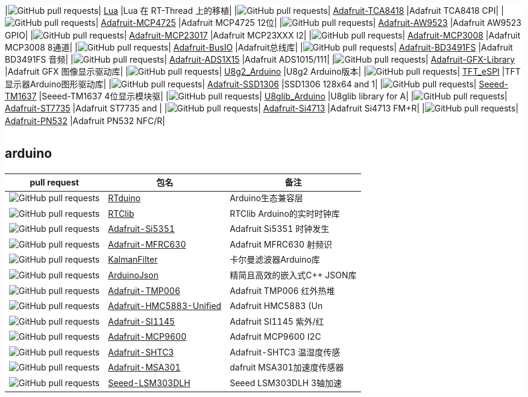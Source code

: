 |![GitHub pull requests](https://img.shields.io/github/issues-pr/liu2guang/Lua2RTT)| [Lua](https://github.com/liu2guang/Lua2RTT) |Lua 在 RT-Thread 上的移植|
|![GitHub pull requests](https://img.shields.io/github/issues-pr/adafruit/Adafruit_TCA8418)| [Adafruit-TCA8418](https://github.com/adafruit/Adafruit_TCA8418) |Adafruit TCA8418 CPI|
|![GitHub pull requests](https://img.shields.io/github/issues-pr/adafruit/Adafruit_MCP4725)| [Adafruit-MCP4725](https://github.com/adafruit/Adafruit_MCP4725) |Adafruit MCP4725 12位|
|![GitHub pull requests](https://img.shields.io/github/issues-pr/adafruit/Adafruit_AW9523)| [Adafruit-AW9523](https://github.com/adafruit/Adafruit_AW9523) |Adafruit AW9523 GPIO|
|![GitHub pull requests](https://img.shields.io/github/issues-pr/adafruit/Adafruit-MCP23017-Arduino-Library)| [Adafruit-MCP23017](https://github.com/adafruit/Adafruit-MCP23017-Arduino-Library) |Adafruit MCP23XXX I2|
|![GitHub pull requests](https://img.shields.io/github/issues-pr/adafruit/Adafruit_MCP3008)| [Adafruit-MCP3008](https://github.com/adafruit/Adafruit_MCP3008) |Adafruit MCP3008 8通道|
|![GitHub pull requests](https://img.shields.io/github/issues-pr/RTduino-libraries/Adafruit_BusIO)| [Adafruit-BusIO](https://github.com/RTduino-libraries/Adafruit_BusIO) |Adafruit总线库|
|![GitHub pull requests](https://img.shields.io/github/issues-pr/adafruit/Adafruit_BD3491FS)| [Adafruit-BD3491FS](https://github.com/adafruit/Adafruit_BD3491FS) |Adafruit BD3491FS 音频|
|![GitHub pull requests](https://img.shields.io/github/issues-pr/adafruit/Adafruit_ADS1X15)| [Adafruit-ADS1X15](https://github.com/adafruit/Adafruit_ADS1X15) |Adafruit ADS1015/111|
|![GitHub pull requests](https://img.shields.io/github/issues-pr/RTduino-libraries/Adafruit-GFX-Library)| [Adafruit-GFX-Library](https://github.com/RTduino-libraries/Adafruit-GFX-Library) |Adafruit GFX 图像显示驱动库|
|![GitHub pull requests](https://img.shields.io/github/issues-pr/olikraus/U8g2_Arduino)| [U8g2_Arduino](https://github.com/olikraus/U8g2_Arduino) |U8g2 Arduino版本|
|![GitHub pull requests](https://img.shields.io/github/issues-pr/Bodmer/TFT_eSPI)| [TFT_eSPI](https://github.com/Bodmer/TFT_eSPI) |TFT显示器Arduino图形驱动库|
|![GitHub pull requests](https://img.shields.io/github/issues-pr/adafruit/Adafruit_SSD1306)| [Adafruit-SSD1306](https://github.com/adafruit/Adafruit_SSD1306) |SSD1306 128x64 and 1|
|![GitHub pull requests](https://img.shields.io/github/issues-pr/Seeed-Studio/Grove_4Digital_Display)| [Seeed-TM1637](https://github.com/Seeed-Studio/Grove_4Digital_Display) |Seeed-TM1637 4位显示模块驱|
|![GitHub pull requests](https://img.shields.io/github/issues-pr/RTduino-libraries/U8glib_Arduino)| [U8glib_Arduino](https://github.com/RTduino-libraries/U8glib_Arduino) |U8glib library for A|
|![GitHub pull requests](https://img.shields.io/github/issues-pr/adafruit/Adafruit-ST7735-Library)| [Adafruit-ST7735](https://github.com/adafruit/Adafruit-ST7735-Library) |Adafruit ST7735 and |
|![GitHub pull requests](https://img.shields.io/github/issues-pr/adafruit/Adafruit-Si4713-Library)| [Adafruit-Si4713](https://github.com/adafruit/Adafruit-Si4713-Library) |Adafruit Si4713 FM+R|
|![GitHub pull requests](https://img.shields.io/github/issues-pr/adafruit/Adafruit-PN532)| [Adafruit-PN532](https://github.com/adafruit/Adafruit-PN532) |Adafruit PN532 NFC/R|

## arduino

 |pull request| 包名 |  备注      |
| ------------------------------------------------------------ | ------------------------------------------------------------ |  ------------------------------------------------------------ |
|![GitHub pull requests](https://img.shields.io/github/issues-pr/RTduino/RTduino)| [RTduino](https://github.com/RTduino/RTduino) |Arduino生态兼容层|
|![GitHub pull requests](https://img.shields.io/github/issues-pr/adafruit/RTClib)| [RTClib](https://github.com/adafruit/RTClib) |RTClib Arduino的实时时钟库|
|![GitHub pull requests](https://img.shields.io/github/issues-pr/adafruit/Adafruit_Si5351_Library)| [Adafruit-Si5351](https://github.com/adafruit/Adafruit_Si5351_Library) |Adafruit Si5351 时钟发生|
|![GitHub pull requests](https://img.shields.io/github/issues-pr/adafruit/Adafruit_MFRC630)| [Adafruit-MFRC630](https://github.com/adafruit/Adafruit_MFRC630) |Adafruit MFRC630 射频识|
|![GitHub pull requests](https://img.shields.io/github/issues-pr/TKJElectronics/KalmanFilter)| [KalmanFilter](https://github.com/TKJElectronics/KalmanFilter) |卡尔曼滤波器Arduino库|
|![GitHub pull requests](https://img.shields.io/github/issues-pr/bblanchon/ArduinoJson)| [ArduinoJson](https://github.com/bblanchon/ArduinoJson) |精简且高效的嵌入式C++ JSON库|
|![GitHub pull requests](https://img.shields.io/github/issues-pr/adafruit/Adafruit_TMP006)| [Adafruit-TMP006](https://github.com/adafruit/Adafruit_TMP006) |Adafruit TMP006 红外热堆|
|![GitHub pull requests](https://img.shields.io/github/issues-pr/adafruit/Adafruit_HMC5883_Unified)| [Adafruit-HMC5883-Unified](https://github.com/adafruit/Adafruit_HMC5883_Unified) |Adafruit HMC5883 (Un|
|![GitHub pull requests](https://img.shields.io/github/issues-pr/adafruit/Adafruit_SI1145_Library)| [Adafruit-SI1145](https://github.com/adafruit/Adafruit_SI1145_Library) |Adafruit SI1145 紫外/红|
|![GitHub pull requests](https://img.shields.io/github/issues-pr/adafruit/Adafruit_MCP9600)| [Adafruit-MCP9600](https://github.com/adafruit/Adafruit_MCP9600) |Adafruit MCP9600 I2C|
|![GitHub pull requests](https://img.shields.io/github/issues-pr/adafruit/Adafruit_SHTC3)| [Adafruit-SHTC3](https://github.com/adafruit/Adafruit_SHTC3) |Adafruit-SHTC3 温湿度传感|
|![GitHub pull requests](https://img.shields.io/github/issues-pr/adafruit/Adafruit_MSA301)| [Adafruit-MSA301](https://github.com/adafruit/Adafruit_MSA301) |dafruit MSA301加速度传感器|
|![GitHub pull requests](https://img.shields.io/github/issues-pr/Seeed-Studio/Grove_6Axis_Accelerometer_And_Compass_v2)| [Seeed-LSM303DLH](https://github.com/Seeed-Studio/Grove_6Axis_Accelerometer_And_Compass_v2) |Seeed LSM303DLH 3轴加速|